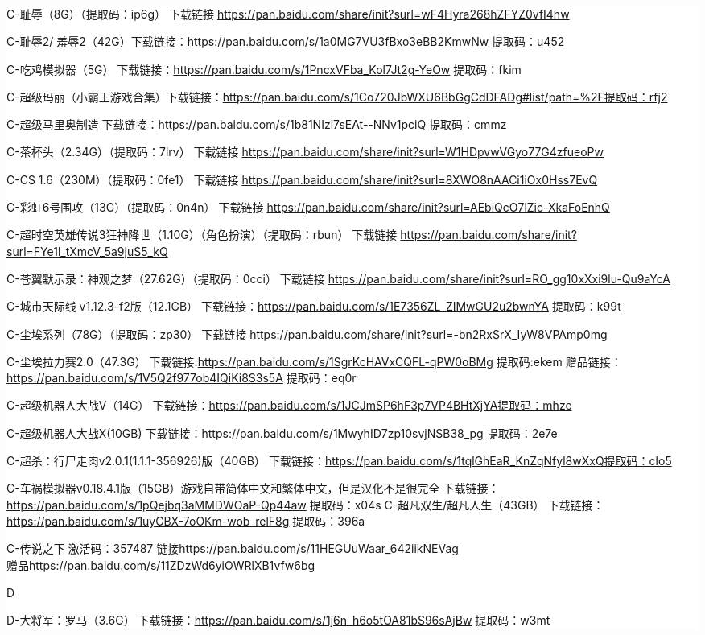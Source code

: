 C-耻辱（8G）（提取码：ip6g）
下载链接 https://pan.baidu.com/share/init?surl=wF4Hyra268hZFYZ0vfI4hw

C-耻辱2/ 羞辱2（42G）下载链接：https://pan.baidu.com/s/1a0MG7VU3fBxo3eBB2KmwNw 提取码：u452

C-吃鸡模拟器（5G）
下载链接：https://pan.baidu.com/s/1PncxVFba_Kol7Jt2g-YeOw 提取码：fkim

C-超级玛丽（小霸王游戏合集）下载链接：https://pan.baidu.com/s/1Co720JbWXU6BbGgCdDFADg#list/path=%2F提取码：rfj2

C-超级马里奥制造
下载链接：https://pan.baidu.com/s/1b81NIzl7sEAt--NNv1pciQ 提取码：cmmz

C-茶杯头（2.34G）（提取码：7lrv）
下载链接 https://pan.baidu.com/share/init?surl=W1HDpvwVGyo77G4zfueoPw

C-CS 1.6（230M）（提取码：0fe1）
下载链接 https://pan.baidu.com/share/init?surl=8XWO8nAACi1iOx0Hss7EvQ

C-彩虹6号围攻（13G）（提取码：0n4n）
下载链接 https://pan.baidu.com/share/init?surl=AEbiQcO7lZic-XkaFoEnhQ

C-超时空英雄传说3狂神降世（1.10G）（角色扮演）（提取码：rbun）
下载链接 https://pan.baidu.com/share/init?surl=FYe1l_tXmcV_5a9juS5_kQ

C-苍翼默示录：神观之梦（27.62G）（提取码：0cci）
下载链接 https://pan.baidu.com/share/init?surl=RO_gg10xXxi9lu-Qu9aYcA

C-城市天际线 v1.12.3-f2版（12.1GB）
下载链接：https://pan.baidu.com/s/1E7356ZL_ZIMwGU2u2bwnYA 提取码：k99t

C-尘埃系列（78G）（提取码：zp30）
下载链接 https://pan.baidu.com/share/init?surl=-bn2RxSrX_IyW8VPAmp0mg

C-尘埃拉力赛2.0（47.3G）
下载链接:https://pan.baidu.com/s/1SgrKcHAVxCQFL-qPW0oBMg 提取码:ekem
赠品链接：https://pan.baidu.com/s/1V5Q2f977ob4IQiKi8S3s5A 提取码：eq0r

C-超级机器人大战V（14G）
下载链接：https://pan.baidu.com/s/1JCJmSP6hF3p7VP4BHtXjYA提取码：mhze

C-超级机器人大战X(10GB)
下载链接：https://pan.baidu.com/s/1MwyhID7zp10svjNSB38_pg 提取码：2e7e

C-超杀：行尸走肉v2.0.1(1.1.1-356926)版（40GB）
下载链接：https://pan.baidu.com/s/1tqlGhEaR_KnZqNfyl8wXxQ提取码：clo5

C-车祸模拟器v0.18.4.1版（15GB）游戏自带简体中文和繁体中文，但是汉化不是很完全
下载链接：https://pan.baidu.com/s/1pQejbq3aMMDWOaP-Qp44aw 提取码：x04s
C-超凡双生/超凡人生（43GB）
下载链接：https://pan.baidu.com/s/1uyCBX-7oOKm-wob_relF8g 提取码：396a

C-传说之下  激活码：357487
链接https://pan.baidu.com/s/11HEGUuWaar_642iikNEVag        
赠品https://pan.baidu.com/s/11ZDzWd6yiOWRlXB1vfw6bg

D

D-大将军：罗马（3.6G）
下载链接：https://pan.baidu.com/s/1j6n_h6o5tOA81bS96sAjBw 提取码：w3mt
